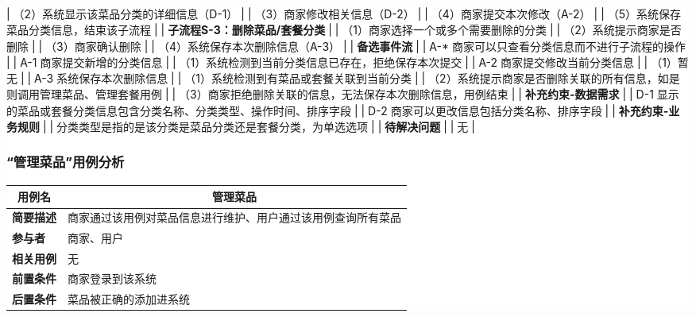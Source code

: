 | （2）系统显示该菜品分类的详细信息（D-1）                                                      |
| （3）商家修改相关信息（D-2）                                                                  |
| （4）商家提交本次修改（A-2）                                                                  |
| （5）系统保存菜品分类信息，结束该子流程                                                       |
| **子流程S-3：删除菜品/套餐分类**                                                              |
| （1）商家选择一个或多个需要删除的分类                                                         |
| （2）系统提示商家是否删除                                                                     |
| （3）商家确认删除                                                                             |
| （4）系统保存本次删除信息（A-3）                                                              |
| **备选事件流**                                                                                |
| A-* 商家可以只查看分类信息而不进行子流程的操作                                                |
| A-1 商家提交新增的分类信息                                                                    |
| （1）系统检测到当前分类信息已存在，拒绝保存本次提交                                           |
| A-2 商家提交修改当前分类信息                                                                  |
| （1）暂无                                                                                     |
| A-3 系统保存本次删除信息                                                                      |
| （1）系统检测到有菜品或套餐关联到当前分类                                                     |
| （2）系统提示商家是否删除关联的所有信息，如是则调用管理菜品、管理套餐用例                     |
| （3）商家拒绝删除关联的信息，无法保存本次删除信息，用例结束                                   |
| **补充约束-数据需求**                                                                         |
| D-1 显示的菜品或套餐分类信息包含分类名称、分类类型、操作时间、排序字段                        |
| D-2 商家可以更改信息包括分类名称、排序字段                                                    |
| **补充约束-业务规则**                                                                         |
| 分类类型是指的是该分类是菜品分类还是套餐分类，为单选选项                                      |
| **待解决问题**                                                                                |
| 无                                                                                            |

### “管理菜品”用例分析


| **用例名**   | 管理菜品                                                     |
| ------------ | ------------------------------------------------------------ |
| **简要描述** | 商家通过该用例对菜品信息进行维护、用户通过该用例查询所有菜品 |
| **参与者**   | 商家、用户                                                   |
| **相关用例** | 无                                                           |
| **前置条件** | 商家登录到该系统                                             |
| **后置条件** | 菜品被正确的添加进系统                                       |
